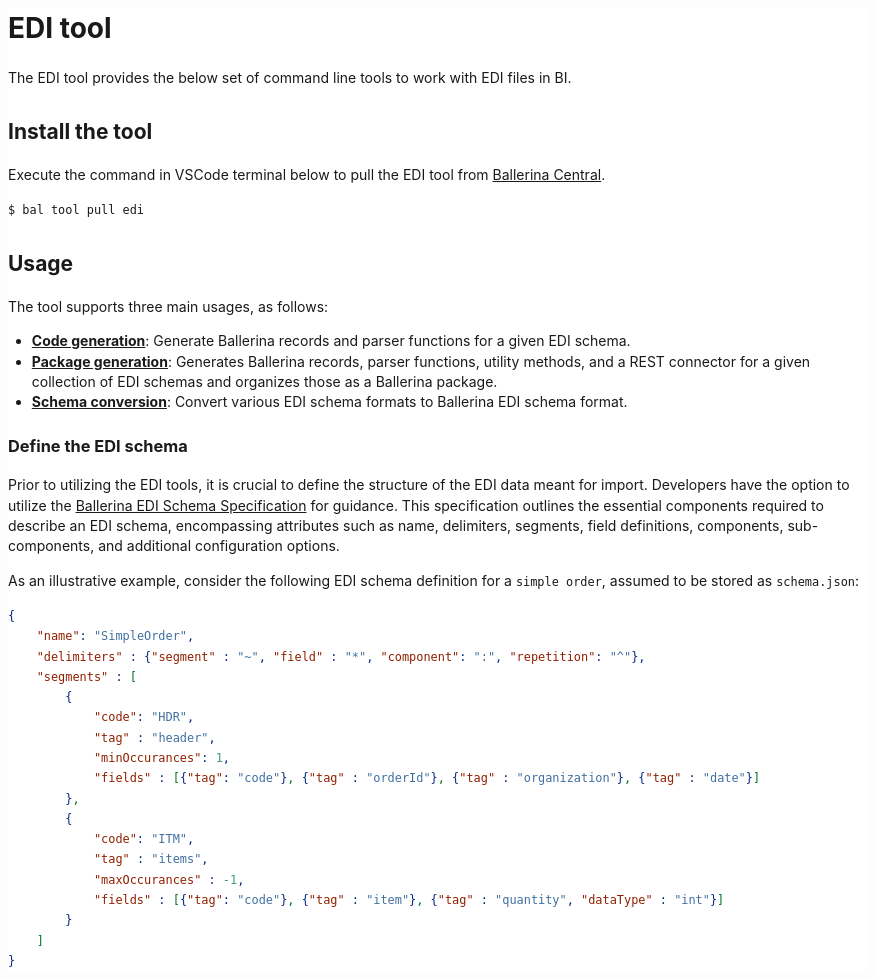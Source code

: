 # EDI tool

The EDI tool provides the below set of command line tools to work with EDI files in BI.

## Install the tool

Execute the command in VSCode terminal below to pull the EDI tool from [Ballerina Central](https://central.ballerina.io/ballerina/edi/latest).

```
$ bal tool pull edi
```

## Usage

The tool supports three main usages, as follows:

- [**Code generation**](#code-generation): Generate Ballerina records and parser functions for a given EDI schema.
- [**Package generation**](#package-generation): Generates Ballerina records, parser functions, utility methods, and a REST connector for a given collection of EDI schemas and organizes those as a Ballerina package.
- [**Schema conversion**](#schema-conversion): Convert various EDI schema formats to Ballerina EDI schema format.

### Define the EDI schema

Prior to utilizing the EDI tools, it is crucial to define the structure of the EDI data meant for import. Developers have the option to utilize the [Ballerina EDI Schema Specification](https://github.com/ballerina-platform/module-ballerina-edi/blob/main/docs/specs/SchemaSpecification.md) for guidance. This specification outlines the essential components required to describe an EDI schema, encompassing attributes such as name, delimiters, segments, field definitions, components, sub-components, and additional configuration options.

As an illustrative example, consider the following EDI schema definition for a `simple order`, assumed to be stored as `schema.json`:

```json
{
    "name": "SimpleOrder",
    "delimiters" : {"segment" : "~", "field" : "*", "component": ":", "repetition": "^"},
    "segments" : [
        {
            "code": "HDR",
            "tag" : "header",
            "minOccurances": 1,
            "fields" : [{"tag": "code"}, {"tag" : "orderId"}, {"tag" : "organization"}, {"tag" : "date"}]
        },
        {
            "code": "ITM",
            "tag" : "items",
            "maxOccurances" : -1,
            "fields" : [{"tag": "code"}, {"tag" : "item"}, {"tag" : "quantity", "dataType" : "int"}]
        }
    ]
}
```
